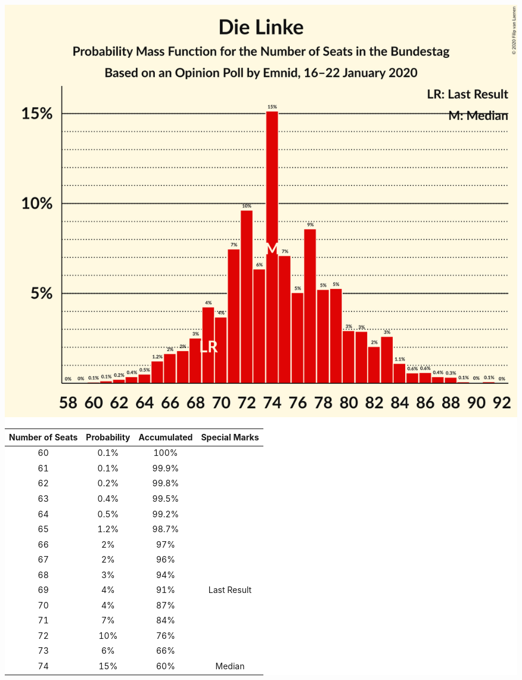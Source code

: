 ![Graph with seats probability mass function not yet produced](2020-01-22-Emnid-seats-pmf-dielinke.png "Seats Probability Mass Function")

| Number of Seats | Probability | Accumulated | Special Marks |
|:---------------:|:-----------:|:-----------:|:-------------:|
| 60 | 0.1% | 100% |  |
| 61 | 0.1% | 99.9% |  |
| 62 | 0.2% | 99.8% |  |
| 63 | 0.4% | 99.5% |  |
| 64 | 0.5% | 99.2% |  |
| 65 | 1.2% | 98.7% |  |
| 66 | 2% | 97% |  |
| 67 | 2% | 96% |  |
| 68 | 3% | 94% |  |
| 69 | 4% | 91% | Last Result |
| 70 | 4% | 87% |  |
| 71 | 7% | 84% |  |
| 72 | 10% | 76% |  |
| 73 | 6% | 66% |  |
| 74 | 15% | 60% | Median |
